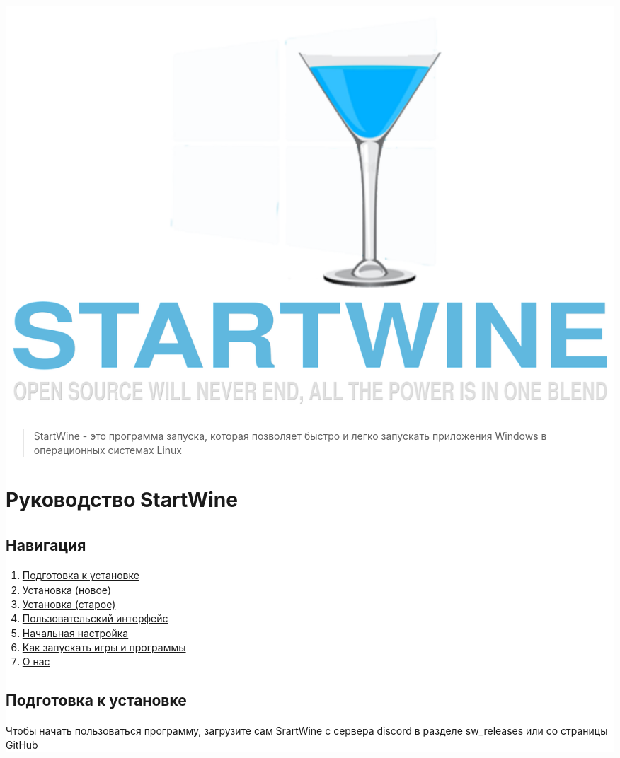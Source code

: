![sw_image1](/doc/image/sw_image1.svg)

> StartWine - это программа запуска, которая позволяет быстро и легко запускать приложения Windows в операционных системах Linux
# **Руководство StartWine**

## Навигация

1. [Подготовка к установке](#подготовка-к-установке)
2. [Установка (новое)](#установка-новое)
3. [Установка (старое)](#установка-старое)
4. [Пользовательский интерфейс](#пользовательский-интерфейс)
5. [Начальная настройка](#начальная-настройка)
6. [Как запускать игры и программы](#как-запускать-игры-и-программы)
7. [О нас](#о-нас)


## Подготовка к установке


Чтобы начать пользоваться программу, загрузите сам SrartWine с сервера discord в разделе sw_releases или со страницы GitHub

